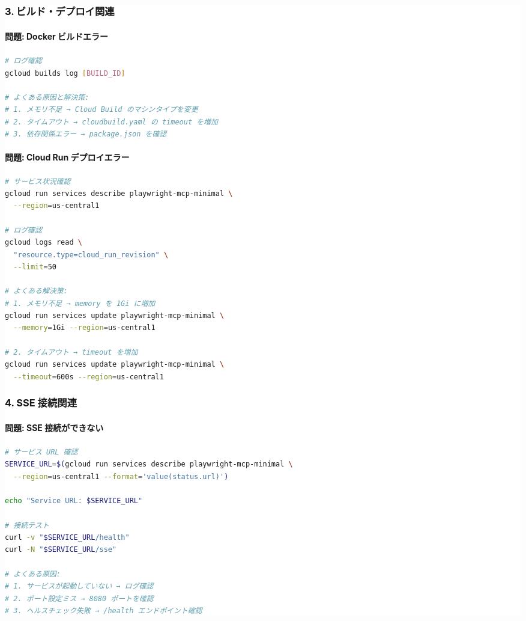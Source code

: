 ### 3. ビルド・デプロイ関連

#### 問題: Docker ビルドエラー
```bash
# ログ確認
gcloud builds log [BUILD_ID]

# よくある原因と解決策:
# 1. メモリ不足 → Cloud Build のマシンタイプを変更
# 2. タイムアウト → cloudbuild.yaml の timeout を増加
# 3. 依存関係エラー → package.json を確認
```

#### 問題: Cloud Run デプロイエラー
```bash
# サービス状況確認
gcloud run services describe playwright-mcp-minimal \
  --region=us-central1

# ログ確認
gcloud logs read \
  "resource.type=cloud_run_revision" \
  --limit=50

# よくある解決策:
# 1. メモリ不足 → memory を 1Gi に増加
gcloud run services update playwright-mcp-minimal \
  --memory=1Gi --region=us-central1

# 2. タイムアウト → timeout を増加
gcloud run services update playwright-mcp-minimal \
  --timeout=600s --region=us-central1
```

### 4. SSE 接続関連

#### 問題: SSE 接続ができない
```bash
# サービス URL 確認
SERVICE_URL=$(gcloud run services describe playwright-mcp-minimal \
  --region=us-central1 --format='value(status.url)')

echo "Service URL: $SERVICE_URL"

# 接続テスト
curl -v "$SERVICE_URL/health"
curl -N "$SERVICE_URL/sse"

# よくある原因:
# 1. サービスが起動していない → ログ確認
# 2. ポート設定ミス → 8080 ポートを確認
# 3. ヘルスチェック失敗 → /health エンドポイント確認
```
